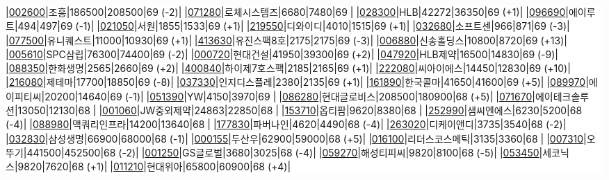 |[002600](https://finance.daum.net/quotes/A002600)|조흥|186500|208500|69 (-2)|
|[071280](https://finance.daum.net/quotes/A071280)|로체시스템즈|6680|7480|69 |
|[028300](https://finance.daum.net/quotes/A028300)|HLB|42272|36350|69 (+1)|
|[096690](https://finance.daum.net/quotes/A096690)|에이루트|494|497|69 (-1)|
|[021050](https://finance.daum.net/quotes/A021050)|서원|1855|1533|69 (+1)|
|[219550](https://finance.daum.net/quotes/A219550)|디와이디|4010|1515|69 (+1)|
|[032680](https://finance.daum.net/quotes/A032680)|소프트센|966|871|69 (-3)|
|[077500](https://finance.daum.net/quotes/A077500)|유니퀘스트|11000|10930|69 (+1)|
|[413630](https://finance.daum.net/quotes/A413630)|유진스팩8호|2175|2175|69 (-3)|
|[006880](https://finance.daum.net/quotes/A006880)|신송홀딩스|10800|8720|69 (+13)|
|[005610](https://finance.daum.net/quotes/A005610)|SPC삼립|76300|74400|69 (-2)|
|[000720](https://finance.daum.net/quotes/A000720)|현대건설|41950|39300|69 (+2)|
|[047920](https://finance.daum.net/quotes/A047920)|HLB제약|16500|14830|69 (-9)|
|[088350](https://finance.daum.net/quotes/A088350)|한화생명|2565|2660|69 (+2)|
|[400840](https://finance.daum.net/quotes/A400840)|하이제7호스팩|2185|2165|69 (+1)|
|[222080](https://finance.daum.net/quotes/A222080)|씨아이에스|14450|12830|69 (+10)|
|[216080](https://finance.daum.net/quotes/A216080)|제테마|17700|18850|69 (-8)|
|[037330](https://finance.daum.net/quotes/A037330)|인지디스플레|2380|2135|69 (+1)|
|[161890](https://finance.daum.net/quotes/A161890)|한국콜마|41650|41600|69 (+5)|
|[089970](https://finance.daum.net/quotes/A089970)|에이피티씨|20200|14640|69 (-1)|
|[051390](https://finance.daum.net/quotes/A051390)|YW|4150|3970|69 |
|[086280](https://finance.daum.net/quotes/A086280)|현대글로비스|208500|180900|68 (+5)|
|[071670](https://finance.daum.net/quotes/A071670)|에이테크솔루션|13050|12130|68 |
|[001060](https://finance.daum.net/quotes/A001060)|JW중외제약|24863|22850|68 |
|[153710](https://finance.daum.net/quotes/A153710)|옵티팜|9620|8380|68 |
|[252990](https://finance.daum.net/quotes/A252990)|샘씨엔에스|6230|5200|68 (-4)|
|[088980](https://finance.daum.net/quotes/A088980)|맥쿼리인프라|14200|13640|68 |
|[177830](https://finance.daum.net/quotes/A177830)|파버나인|4620|4490|68 (-4)|
|[263020](https://finance.daum.net/quotes/A263020)|디케이앤디|3735|3540|68 (-2)|
|[032830](https://finance.daum.net/quotes/A032830)|삼성생명|66900|68000|68 (-1)|
|[000155](https://finance.daum.net/quotes/A000155)|두산우|62900|59000|68 (+5)|
|[016100](https://finance.daum.net/quotes/A016100)|리더스코스메틱|3135|3360|68 |
|[007310](https://finance.daum.net/quotes/A007310)|오뚜기|441500|452500|68 (-2)|
|[001250](https://finance.daum.net/quotes/A001250)|GS글로벌|3680|3025|68 (-4)|
|[059270](https://finance.daum.net/quotes/A059270)|해성티피씨|9820|8100|68 (-5)|
|[053450](https://finance.daum.net/quotes/A053450)|세코닉스|9820|7620|68 (+1)|
|[011210](https://finance.daum.net/quotes/A011210)|현대위아|65800|60900|68 (+4)|
